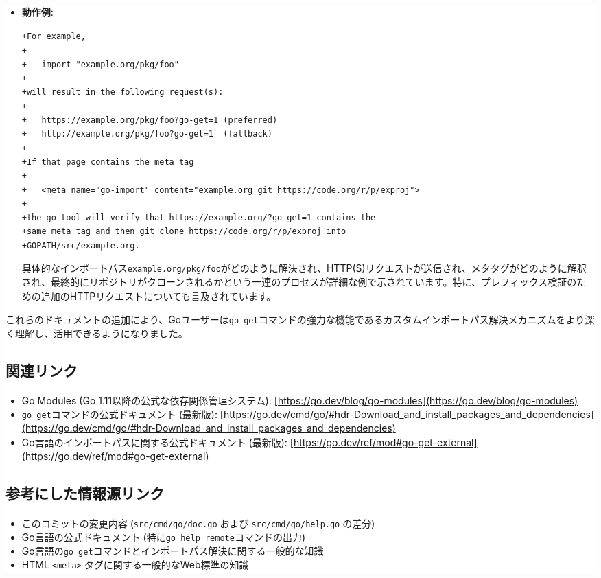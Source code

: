 *   **動作例**:
    ```
    +For example,
    +
    +	import "example.org/pkg/foo"
    +
    +will result in the following request(s):
    +
    +	https://example.org/pkg/foo?go-get=1 (preferred)
    +	http://example.org/pkg/foo?go-get=1  (fallback)
    +
    +If that page contains the meta tag
    +
    +	<meta name="go-import" content="example.org git https://code.org/r/p/exproj">
    +
    +the go tool will verify that https://example.org/?go-get=1 contains the
    +same meta tag and then git clone https://code.org/r/p/exproj into
    +GOPATH/src/example.org.
    ```
    具体的なインポートパス`example.org/pkg/foo`がどのように解決され、HTTP(S)リクエストが送信され、メタタグがどのように解釈され、最終的にリポジトリがクローンされるかという一連のプロセスが詳細な例で示されています。特に、プレフィックス検証のための追加のHTTPリクエストについても言及されています。

これらのドキュメントの追加により、Goユーザーは`go get`コマンドの強力な機能であるカスタムインポートパス解決メカニズムをより深く理解し、活用できるようになりました。

## 関連リンク

*   Go Modules (Go 1.11以降の公式な依存関係管理システム): [https://go.dev/blog/go-modules](https://go.dev/blog/go-modules)
*   `go get`コマンドの公式ドキュメント (最新版): [https://go.dev/cmd/go/#hdr-Download_and_install_packages_and_dependencies](https://go.dev/cmd/go/#hdr-Download_and_install_packages_and_dependencies)
*   Go言語のインポートパスに関する公式ドキュメント (最新版): [https://go.dev/ref/mod#go-get-external](https://go.dev/ref/mod#go-get-external)

## 参考にした情報源リンク

*   このコミットの変更内容 (`src/cmd/go/doc.go` および `src/cmd/go/help.go` の差分)
*   Go言語の公式ドキュメント (特に`go help remote`コマンドの出力)
*   Go言語の`go get`コマンドとインポートパス解決に関する一般的な知識
*   HTML `<meta>` タグに関する一般的なWeb標準の知識
